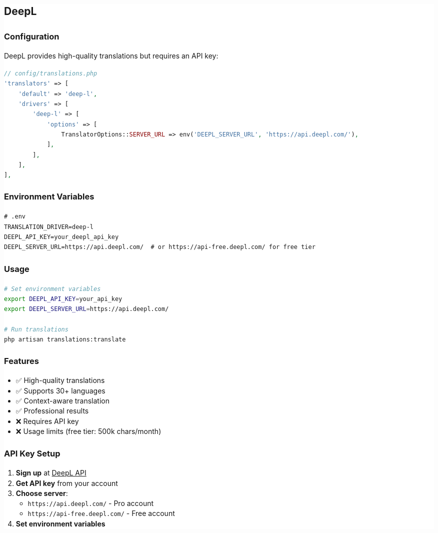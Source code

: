 ## DeepL

### Configuration

DeepL provides high-quality translations but requires an API key:

```php
// config/translations.php
'translators' => [
    'default' => 'deep-l',
    'drivers' => [
        'deep-l' => [
            'options' => [
                TranslatorOptions::SERVER_URL => env('DEEPL_SERVER_URL', 'https://api.deepl.com/'),
            ],
        ],
    ],
],
```

### Environment Variables

```env
# .env
TRANSLATION_DRIVER=deep-l
DEEPL_API_KEY=your_deepl_api_key
DEEPL_SERVER_URL=https://api.deepl.com/  # or https://api-free.deepl.com/ for free tier
```

### Usage

```bash
# Set environment variables
export DEEPL_API_KEY=your_api_key
export DEEPL_SERVER_URL=https://api.deepl.com/

# Run translations
php artisan translations:translate
```

### Features

- ✅ High-quality translations
- ✅ Supports 30+ languages
- ✅ Context-aware translation
- ✅ Professional results
- ❌ Requires API key
- ❌ Usage limits (free tier: 500k chars/month)

### API Key Setup

1. **Sign up** at [DeepL API](https://www.deepl.com/pro-api)
2. **Get API key** from your account
3. **Choose server**:
   - `https://api.deepl.com/` - Pro account
   - `https://api-free.deepl.com/` - Free account
4. **Set environment variables**
